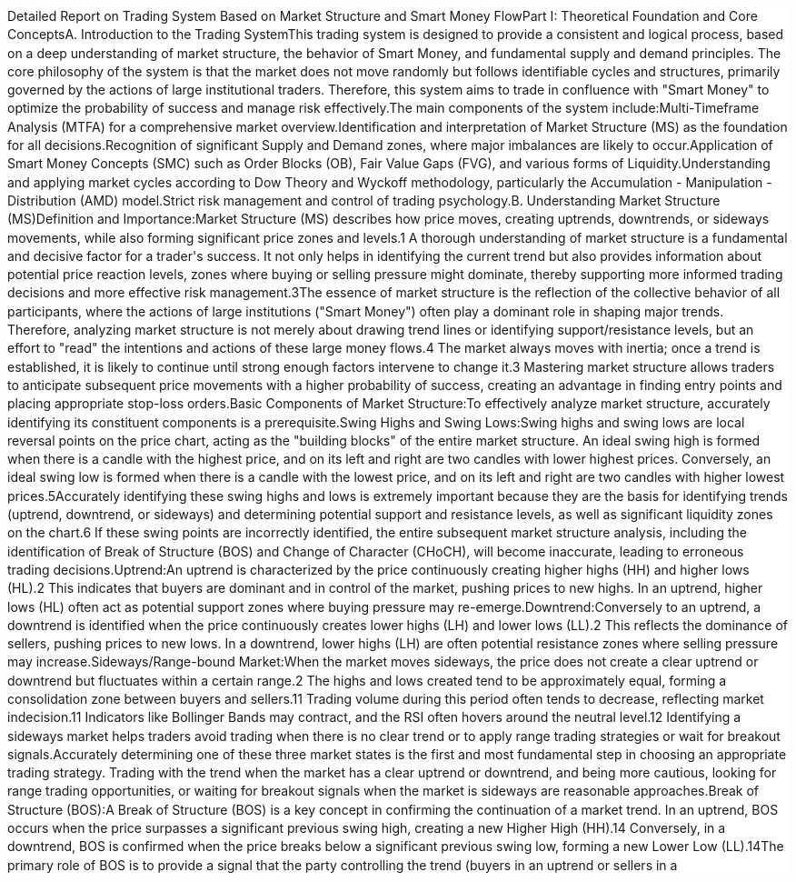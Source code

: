 Detailed Report on Trading System Based on Market Structure and Smart Money FlowPart I: Theoretical Foundation and Core ConceptsA. Introduction to the Trading SystemThis trading system is designed to provide a consistent and logical process, based on a deep understanding of market structure, the behavior of Smart Money, and fundamental supply and demand principles. The core philosophy of the system is that the market does not move randomly but follows identifiable cycles and structures, primarily governed by the actions of large institutional traders. Therefore, this system aims to trade in confluence with "Smart Money" to optimize the probability of success and manage risk effectively.The main components of the system include:Multi-Timeframe Analysis (MTFA) for a comprehensive market overview.Identification and interpretation of Market Structure (MS) as the foundation for all decisions.Recognition of significant Supply and Demand zones, where major imbalances are likely to occur.Application of Smart Money Concepts (SMC) such as Order Blocks (OB), Fair Value Gaps (FVG), and various forms of Liquidity.Understanding and applying market cycles according to Dow Theory and Wyckoff methodology, particularly the Accumulation - Manipulation - Distribution (AMD) model.Strict risk management and control of trading psychology.B. Understanding Market Structure (MS)Definition and Importance:Market Structure (MS) describes how price moves, creating uptrends, downtrends, or sideways movements, while also forming significant price zones and levels.1 A thorough understanding of market structure is a fundamental and decisive factor for a trader's success. It not only helps in identifying the current trend but also provides information about potential price reaction levels, zones where buying or selling pressure might dominate, thereby supporting more informed trading decisions and more effective risk management.3The essence of market structure is the reflection of the collective behavior of all participants, where the actions of large institutions ("Smart Money") often play a dominant role in shaping major trends. Therefore, analyzing market structure is not merely about drawing trend lines or identifying support/resistance levels, but an effort to "read" the intentions and actions of these large money flows.4 The market always moves with inertia; once a trend is established, it is likely to continue until strong enough factors intervene to change it.3 Mastering market structure allows traders to anticipate subsequent price movements with a higher probability of success, creating an advantage in finding entry points and placing appropriate stop-loss orders.Basic Components of Market Structure:To effectively analyze market structure, accurately identifying its constituent components is a prerequisite.Swing Highs and Swing Lows:Swing highs and swing lows are local reversal points on the price chart, acting as the "building blocks" of the entire market structure. An ideal swing high is formed when there is a candle with the highest price, and on its left and right are two candles with lower highest prices. Conversely, an ideal swing low is formed when there is a candle with the lowest price, and on its left and right are two candles with higher lowest prices.5Accurately identifying these swing highs and lows is extremely important because they are the basis for identifying trends (uptrend, downtrend, or sideways) and determining potential support and resistance levels, as well as significant liquidity zones on the chart.6 If these swing points are incorrectly identified, the entire subsequent market structure analysis, including the identification of Break of Structure (BOS) and Change of Character (CHoCH), will become inaccurate, leading to erroneous trading decisions.Uptrend:An uptrend is characterized by the price continuously creating higher highs (HH) and higher lows (HL).2 This indicates that buyers are dominant and in control of the market, pushing prices to new highs. In an uptrend, higher lows (HL) often act as potential support zones where buying pressure may re-emerge.Downtrend:Conversely to an uptrend, a downtrend is identified when the price continuously creates lower highs (LH) and lower lows (LL).2 This reflects the dominance of sellers, pushing prices to new lows. In a downtrend, lower highs (LH) are often potential resistance zones where selling pressure may increase.Sideways/Range-bound Market:When the market moves sideways, the price does not create a clear uptrend or downtrend but fluctuates within a certain range.2 The highs and lows created tend to be approximately equal, forming a consolidation zone between buyers and sellers.11 Trading volume during this period often tends to decrease, reflecting market indecision.11 Indicators like Bollinger Bands may contract, and the RSI often hovers around the neutral level.12 Identifying a sideways market helps traders avoid trading when there is no clear trend or to apply range trading strategies or wait for breakout signals.Accurately determining one of these three market states is the first and most fundamental step in choosing an appropriate trading strategy. Trading with the trend when the market has a clear uptrend or downtrend, and being more cautious, looking for range trading opportunities, or waiting for breakout signals when the market is sideways are reasonable approaches.Break of Structure (BOS):A Break of Structure (BOS) is a key concept in confirming the continuation of a market trend. In an uptrend, BOS occurs when the price surpasses a significant previous swing high, creating a new Higher High (HH).14 Conversely, in a downtrend, BOS is confirmed when the price breaks below a significant previous swing low, forming a new Lower Low (LL).14The primary role of BOS is to provide a signal that the party controlling the trend (buyers in an uptrend or sellers in a